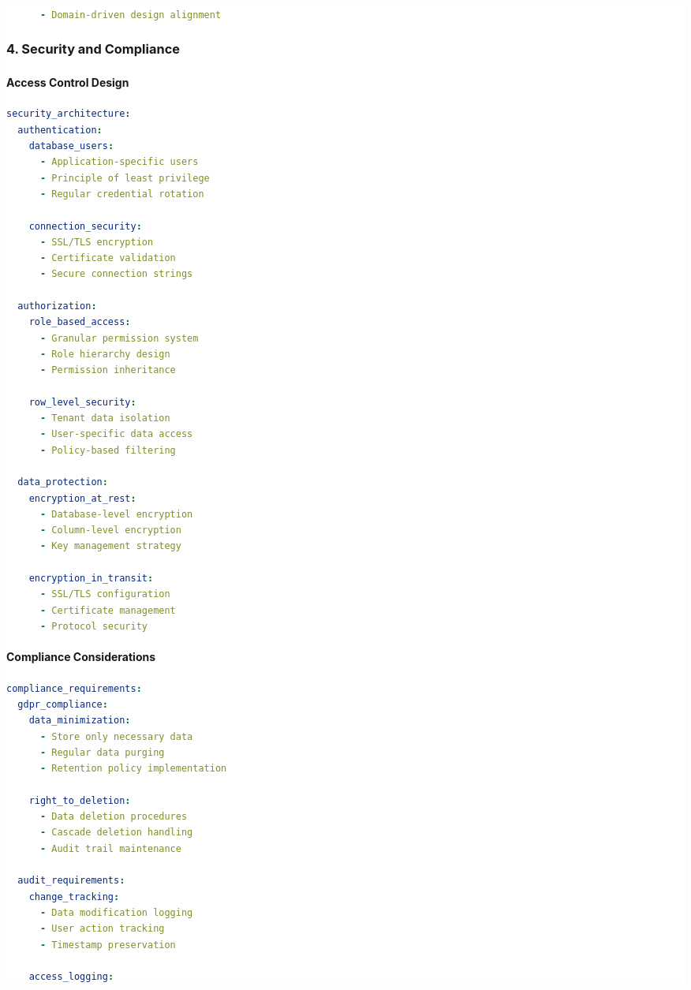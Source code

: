 ```yaml
      - Domain-driven design alignment
```

### 4. Security and Compliance

#### Access Control Design
```yaml
security_architecture:
  authentication:
    database_users:
      - Application-specific users
      - Principle of least privilege
      - Regular credential rotation
      
    connection_security:
      - SSL/TLS encryption
      - Certificate validation
      - Secure connection strings
      
  authorization:
    role_based_access:
      - Granular permission system
      - Role hierarchy design
      - Permission inheritance
      
    row_level_security:
      - Tenant data isolation
      - User-specific data access
      - Policy-based filtering
      
  data_protection:
    encryption_at_rest:
      - Database-level encryption
      - Column-level encryption
      - Key management strategy
      
    encryption_in_transit:
      - SSL/TLS configuration
      - Certificate management
      - Protocol security
```

#### Compliance Considerations
```yaml
compliance_requirements:
  gdpr_compliance:
    data_minimization:
      - Store only necessary data
      - Regular data purging
      - Retention policy implementation
      
    right_to_deletion:
      - Data deletion procedures
      - Cascade deletion handling
      - Audit trail maintenance
      
  audit_requirements:
    change_tracking:
      - Data modification logging
      - User action tracking
      - Timestamp preservation
      
    access_logging:
```